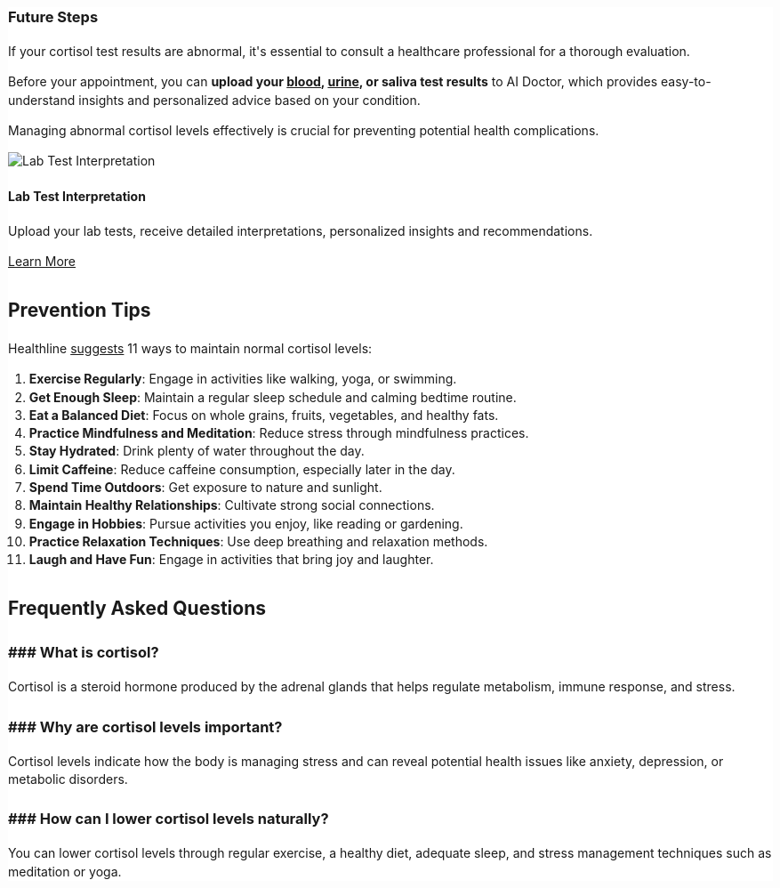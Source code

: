 ### Future Steps

If your cortisol test results are abnormal, it's essential to consult a healthcare professional for a thorough evaluation.

Before your appointment, you can **upload your [blood](https://docus.ai/lab-test-interpretation/blood-test), [urine](https://docus.ai/lab-test-interpretation/urinalysis), or saliva test results** to AI Doctor, which provides easy-to-understand insights and personalized advice based on your condition.

Managing abnormal cortisol levels effectively is crucial for preventing potential health complications.

![Lab Test Interpretation](https://docus.ai/_next/image?url=%2Fhome%2Fservices%2Fhome_lab_tests.png&w=3840&q=100)

#### Lab Test Interpretation

Upload your lab tests, receive detailed interpretations, personalized insights and recommendations.

[Learn More](https://docus.ai/lab-test-interpretation)

## Prevention Tips

Healthline [suggests](https://www.healthline.com/nutrition/ways-to-lower-cortisol) 11 ways to maintain normal cortisol levels:

01. **Exercise Regularly**: Engage in activities like walking, yoga, or swimming.
02. **Get Enough Sleep**: Maintain a regular sleep schedule and calming bedtime routine.
03. **Eat a Balanced Diet**: Focus on whole grains, fruits, vegetables, and healthy fats.
04. **Practice Mindfulness and Meditation**: Reduce stress through mindfulness practices.
05. **Stay Hydrated**: Drink plenty of water throughout the day.
06. **Limit Caffeine**: Reduce caffeine consumption, especially later in the day.
07. **Spend Time Outdoors**: Get exposure to nature and sunlight.
08. **Maintain Healthy Relationships**: Cultivate strong social connections.
09. **Engage in Hobbies**: Pursue activities you enjoy, like reading or gardening.
10. **Practice Relaxation Techniques**: Use deep breathing and relaxation methods.
11. **Laugh and Have Fun**: Engage in activities that bring joy and laughter.

## Frequently Asked Questions

### \#\#\# What is cortisol?

Cortisol is a steroid hormone produced by the adrenal glands that helps regulate metabolism, immune response, and stress.

### \#\#\# Why are cortisol levels important?

Cortisol levels indicate how the body is managing stress and can reveal potential health issues like anxiety, depression, or metabolic disorders.

### \#\#\# How can I lower cortisol levels naturally?

You can lower cortisol levels through regular exercise, a healthy diet, adequate sleep, and stress management techniques such as meditation or yoga.

